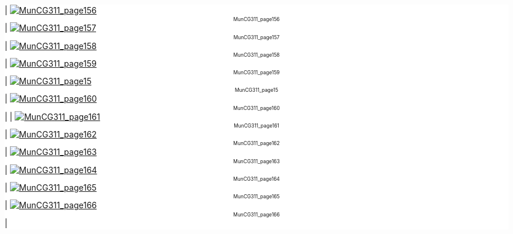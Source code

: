 | [![MunCG311_page156](http://www.homermultitext.org/iipsrv?OBJ=IIP,1.0&FIF=/project/homer/pyramidal/deepzoom/munich/bsb311imgs/v1/MunCG311_page156.tif&WID=100&CVT=JPEG)](http://www.homermultitext.org/ict2?urn=urn:cite2:munich:bsb311imgs.v1:MunCG311_page156)<br/><span style='text-align: center; font-size: 60%; line-height: normal;display:block;'>MunCG311_page156</span> | [![MunCG311_page157](http://www.homermultitext.org/iipsrv?OBJ=IIP,1.0&FIF=/project/homer/pyramidal/deepzoom/munich/bsb311imgs/v1/MunCG311_page157.tif&WID=100&CVT=JPEG)](http://www.homermultitext.org/ict2?urn=urn:cite2:munich:bsb311imgs.v1:MunCG311_page157)<br/><span style='text-align: center; font-size: 60%; line-height: normal;display:block;'>MunCG311_page157</span> | [![MunCG311_page158](http://www.homermultitext.org/iipsrv?OBJ=IIP,1.0&FIF=/project/homer/pyramidal/deepzoom/munich/bsb311imgs/v1/MunCG311_page158.tif&WID=100&CVT=JPEG)](http://www.homermultitext.org/ict2?urn=urn:cite2:munich:bsb311imgs.v1:MunCG311_page158)<br/><span style='text-align: center; font-size: 60%; line-height: normal;display:block;'>MunCG311_page158</span> | [![MunCG311_page159](http://www.homermultitext.org/iipsrv?OBJ=IIP,1.0&FIF=/project/homer/pyramidal/deepzoom/munich/bsb311imgs/v1/MunCG311_page159.tif&WID=100&CVT=JPEG)](http://www.homermultitext.org/ict2?urn=urn:cite2:munich:bsb311imgs.v1:MunCG311_page159)<br/><span style='text-align: center; font-size: 60%; line-height: normal;display:block;'>MunCG311_page159</span> | [![MunCG311_page15](http://www.homermultitext.org/iipsrv?OBJ=IIP,1.0&FIF=/project/homer/pyramidal/deepzoom/munich/bsb311imgs/v1/MunCG311_page15.tif&WID=100&CVT=JPEG)](http://www.homermultitext.org/ict2?urn=urn:cite2:munich:bsb311imgs.v1:MunCG311_page15)<br/><span style='text-align: center; font-size: 60%; line-height: normal;display:block;'>MunCG311_page15</span> | [![MunCG311_page160](http://www.homermultitext.org/iipsrv?OBJ=IIP,1.0&FIF=/project/homer/pyramidal/deepzoom/munich/bsb311imgs/v1/MunCG311_page160.tif&WID=100&CVT=JPEG)](http://www.homermultitext.org/ict2?urn=urn:cite2:munich:bsb311imgs.v1:MunCG311_page160)<br/><span style='text-align: center; font-size: 60%; line-height: normal;display:block;'>MunCG311_page160</span> |
| [![MunCG311_page161](http://www.homermultitext.org/iipsrv?OBJ=IIP,1.0&FIF=/project/homer/pyramidal/deepzoom/munich/bsb311imgs/v1/MunCG311_page161.tif&WID=100&CVT=JPEG)](http://www.homermultitext.org/ict2?urn=urn:cite2:munich:bsb311imgs.v1:MunCG311_page161)<br/><span style='text-align: center; font-size: 60%; line-height: normal;display:block;'>MunCG311_page161</span> | [![MunCG311_page162](http://www.homermultitext.org/iipsrv?OBJ=IIP,1.0&FIF=/project/homer/pyramidal/deepzoom/munich/bsb311imgs/v1/MunCG311_page162.tif&WID=100&CVT=JPEG)](http://www.homermultitext.org/ict2?urn=urn:cite2:munich:bsb311imgs.v1:MunCG311_page162)<br/><span style='text-align: center; font-size: 60%; line-height: normal;display:block;'>MunCG311_page162</span> | [![MunCG311_page163](http://www.homermultitext.org/iipsrv?OBJ=IIP,1.0&FIF=/project/homer/pyramidal/deepzoom/munich/bsb311imgs/v1/MunCG311_page163.tif&WID=100&CVT=JPEG)](http://www.homermultitext.org/ict2?urn=urn:cite2:munich:bsb311imgs.v1:MunCG311_page163)<br/><span style='text-align: center; font-size: 60%; line-height: normal;display:block;'>MunCG311_page163</span> | [![MunCG311_page164](http://www.homermultitext.org/iipsrv?OBJ=IIP,1.0&FIF=/project/homer/pyramidal/deepzoom/munich/bsb311imgs/v1/MunCG311_page164.tif&WID=100&CVT=JPEG)](http://www.homermultitext.org/ict2?urn=urn:cite2:munich:bsb311imgs.v1:MunCG311_page164)<br/><span style='text-align: center; font-size: 60%; line-height: normal;display:block;'>MunCG311_page164</span> | [![MunCG311_page165](http://www.homermultitext.org/iipsrv?OBJ=IIP,1.0&FIF=/project/homer/pyramidal/deepzoom/munich/bsb311imgs/v1/MunCG311_page165.tif&WID=100&CVT=JPEG)](http://www.homermultitext.org/ict2?urn=urn:cite2:munich:bsb311imgs.v1:MunCG311_page165)<br/><span style='text-align: center; font-size: 60%; line-height: normal;display:block;'>MunCG311_page165</span> | [![MunCG311_page166](http://www.homermultitext.org/iipsrv?OBJ=IIP,1.0&FIF=/project/homer/pyramidal/deepzoom/munich/bsb311imgs/v1/MunCG311_page166.tif&WID=100&CVT=JPEG)](http://www.homermultitext.org/ict2?urn=urn:cite2:munich:bsb311imgs.v1:MunCG311_page166)<br/><span style='text-align: center; font-size: 60%; line-height: normal;display:block;'>MunCG311_page166</span> |